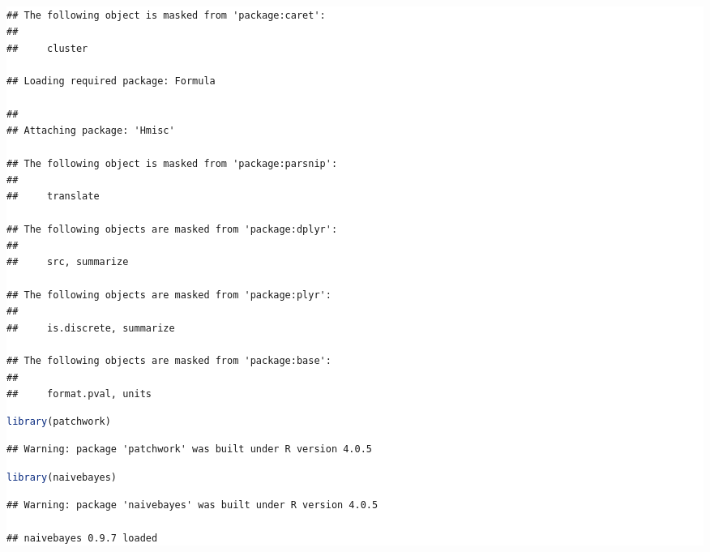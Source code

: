     ## The following object is masked from 'package:caret':
    ## 
    ##     cluster

    ## Loading required package: Formula

    ## 
    ## Attaching package: 'Hmisc'

    ## The following object is masked from 'package:parsnip':
    ## 
    ##     translate

    ## The following objects are masked from 'package:dplyr':
    ## 
    ##     src, summarize

    ## The following objects are masked from 'package:plyr':
    ## 
    ##     is.discrete, summarize

    ## The following objects are masked from 'package:base':
    ## 
    ##     format.pval, units

``` r
library(patchwork)
```

    ## Warning: package 'patchwork' was built under R version 4.0.5

``` r
library(naivebayes)
```

    ## Warning: package 'naivebayes' was built under R version 4.0.5

    ## naivebayes 0.9.7 loaded
